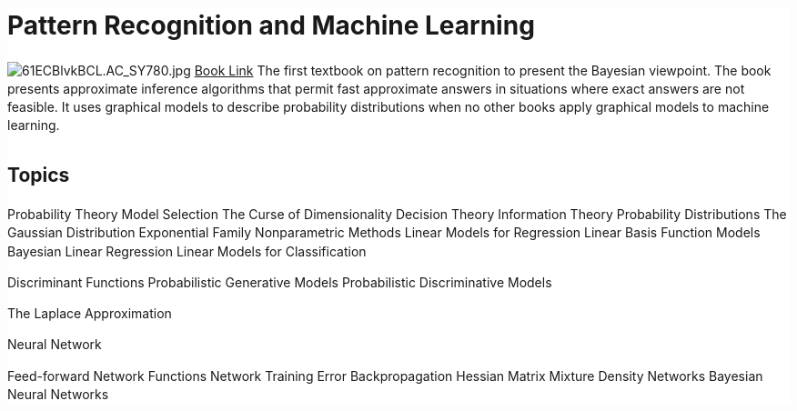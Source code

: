 










# Pattern Recognition and Machine Learning

![61ECBlvkBCL._AC_SY780_.jpg](../assets/61ECBlvkBCL._AC_SY780_1670831683801_0.jpg)
[Book Link](https://www.microsoft.com/en-us/research/publication/pattern-recognition-machine-learning/)
The first textbook on pattern recognition to present the Bayesian viewpoint. The book presents approximate inference algorithms that permit fast approximate answers in situations where exact answers are not feasible. It uses graphical models to describe probability distributions when no other books apply graphical models to machine learning.



## Topics

Probability Theory
Model Selection
The Curse of Dimensionality
Decision Theory
Information Theory
Probability Distributions
The Gaussian Distribution
Exponential Family
Nonparametric Methods
Linear Models for Regression
Linear Basis Function Models
Bayesian Linear Regression
Linear Models for Classification

Discriminant Functions
Probabilistic Generative Models
Probabilistic Discriminative Models


The Laplace Approximation

Neural Network

Feed-forward Network Functions
Network Training
Error Backpropagation
Hessian Matrix
Mixture Density Networks
Bayesian Neural Networks




